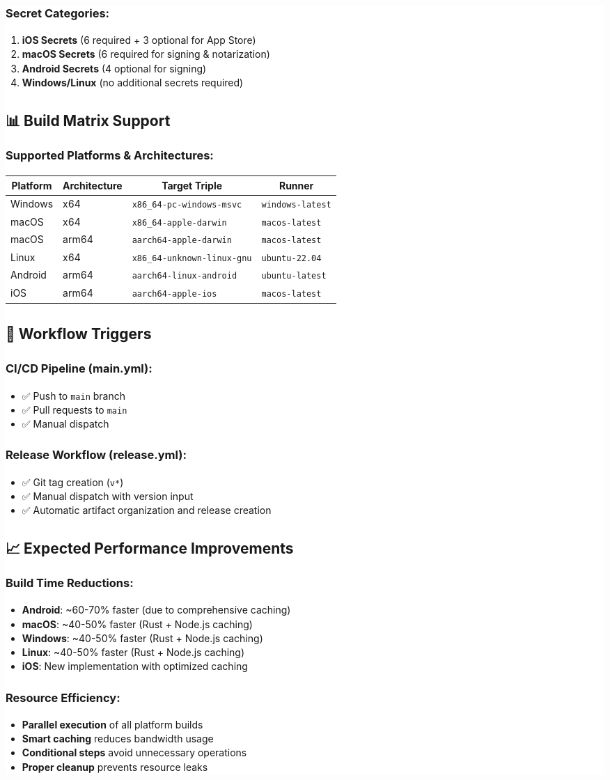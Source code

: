 ### Secret Categories:
1. **iOS Secrets** (6 required + 3 optional for App Store)
2. **macOS Secrets** (6 required for signing & notarization)
3. **Android Secrets** (4 optional for signing)
4. **Windows/Linux** (no additional secrets required)

## 📊 Build Matrix Support

### Supported Platforms & Architectures:
| Platform | Architecture | Target Triple | Runner |
|----------|-------------|---------------|---------|
| Windows | x64 | `x86_64-pc-windows-msvc` | `windows-latest` |
| macOS | x64 | `x86_64-apple-darwin` | `macos-latest` |
| macOS | arm64 | `aarch64-apple-darwin` | `macos-latest` |
| Linux | x64 | `x86_64-unknown-linux-gnu` | `ubuntu-22.04` |
| Android | arm64 | `aarch64-linux-android` | `ubuntu-latest` |
| iOS | arm64 | `aarch64-apple-ios` | `macos-latest` |

## 🎯 Workflow Triggers

### CI/CD Pipeline (main.yml):
- ✅ Push to `main` branch
- ✅ Pull requests to `main`
- ✅ Manual dispatch

### Release Workflow (release.yml):
- ✅ Git tag creation (`v*`)
- ✅ Manual dispatch with version input
- ✅ Automatic artifact organization and release creation

## 📈 Expected Performance Improvements

### Build Time Reductions:
- **Android**: ~60-70% faster (due to comprehensive caching)
- **macOS**: ~40-50% faster (Rust + Node.js caching)
- **Windows**: ~40-50% faster (Rust + Node.js caching)
- **Linux**: ~40-50% faster (Rust + Node.js caching)
- **iOS**: New implementation with optimized caching

### Resource Efficiency:
- **Parallel execution** of all platform builds
- **Smart caching** reduces bandwidth usage
- **Conditional steps** avoid unnecessary operations
- **Proper cleanup** prevents resource leaks
